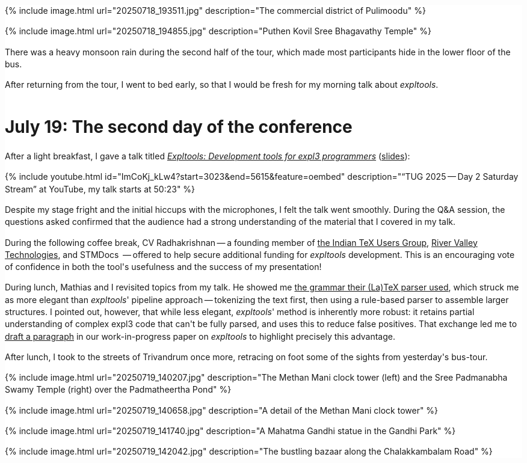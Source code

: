   {% include image.html url="20250718_193511.jpg"
     description="The commercial district of Pulimoodu" %}

  {% include image.html url="20250718_194855.jpg"
     description="Puthen Kovil Sree Bhagavathy Temple" %}

There was a heavy monsoon rain during the second half of the tour, which made
most participants hide in the lower floor of the bus.

After returning from the tour, I went to bed early, so that I would be fresh
for my morning talk about _expltools_.

# July 19: The second day of the conference

After a light breakfast, I gave a talk titled [_Expltools: Development tools
for expl3 programmers_][8] ([slides][9]):

  {% include youtube.html id="ImCoKj_kLw4?start=3023&amp;end=5615&amp;feature=oembed"
     description="“TUG 2025&thinsp;—&thinsp;Day 2 Saturday Stream” at YouTube, my talk starts at 50:23" %}

Despite my stage fright and the initial hiccups with the microphones, I felt
the talk went smoothly. During the Q&amp;A session, the questions asked
confirmed that the audience had a strong understanding of the material that I
covered in my talk.

During the following coffee break, CV Radhakrishnan&thinsp;—&thinsp;a
founding member of [the Indian TeX Users Group][10], [River Valley
Technologies][25], and STMDocs &thinsp;—&thinsp;offered to help secure additional
funding for _expltools_ development. This is an encouraging vote of confidence
in both the tool's usefulness and the success of my presentation!

During lunch, Mathias and I revisited topics from my talk. He showed me [the
grammar their (La)TeX parser used][11], which struck me as more elegant than
_expltools_' pipeline approach&thinsp;—&thinsp;tokenizing the text first, then
using a rule-based parser to assemble larger structures. I pointed out,
however, that while less elegant, _expltools_' method is inherently more robust:
it retains partial understanding of complex expl3 code that can't be fully
parsed, and uses this to reduce false positives. That exchange led me to [draft
a paragraph][12] in our work-in-progress paper on _expltools_ to highlight
precisely this advantage.

After lunch, I took to the streets of Trivandrum once more, retracing on foot
some of the sights from yesterday's bus-tour.

  {% include image.html url="20250719_140207.jpg"
     description="The Methan Mani clock tower (left) and the Sree Padmanabha Swamy Temple (right) over the Padmatheertha Pond" %}

  {% include image.html url="20250719_140658.jpg"
     description="A detail of the Methan Mani clock tower" %}

  {% include image.html url="20250719_141740.jpg"
     description="A Mahatma Gandhi statue in the Gandhi Park" %}

  {% include image.html url="20250719_142042.jpg"
     description="The bustling bazaar along the Chalakkambalam Road" %}


 [1]: https://tug.org/tug2025/
 [2]: https://ctan.org/pkg/expltools
 [3]: https://www.instagram.com/food_text_trivandrum/
 [4]: https://www.tug.org/tug2025/abstracts/jakobsen-parsing-editing.txt
 [5]: https://www.tug.org/tug2025/av/d3-t25-jakobsen-parsing-editing/d3-t25-jakobsen-parsing-editing-slides.pdf
 [6]: https://trivic.io/
 [7]: https://stmdocs.in/
 [8]: https://www.tug.org/tug2025/abstracts/starynovotny-expltools.txt
 [9]: https://www.tug.org/tug2025/av/d2-t11-starynovotny-expltools/d2-t11-starynovotny-expltools-slides.pdf
 [10]: https://tug.org.in/
 [11]: https://github.com/overleaf/overleaf/blob/0546fb72332a820dc5eb2754a2fd149aacc8fdc0/services/web/frontend/js/features/source-editor/lezer-latex/latex.grammar
 [12]: https://github.com/Witiko/expltools-tug25-paper/commit/b9b4ff95af27bb6281d1828da31367348b0b9239
 [13]: https://www.instagram.com/nbhattathiri/
 [14]: https://tug.org/tug2025/program.html
 [15]: https://www.youtube.com/watch?v=Eu_qM53tInw
 [16]: https://www.youtube.com/watch?v=CRYYps0usiA
 [17]: https://www.youtube.com/watch?v=ImCoKj_kLw4
 [18]: https://www.youtube.com/watch?v=gR3F3GmK0lo
 [19]: https://www.iskcon.org/
 [20]: https://github.com/Witiko/expltools/issues/109
 [21]: https://github.com/Witiko/expltools/issues/110
 [22]: https://github.com/Witiko/expltools/issues/111
 [23]: https://github.com/ju-sh
 [24]: https://youtu.be/ImCoKj_kLw4?t=50m23s
 [25]: https://rivervalley.io/